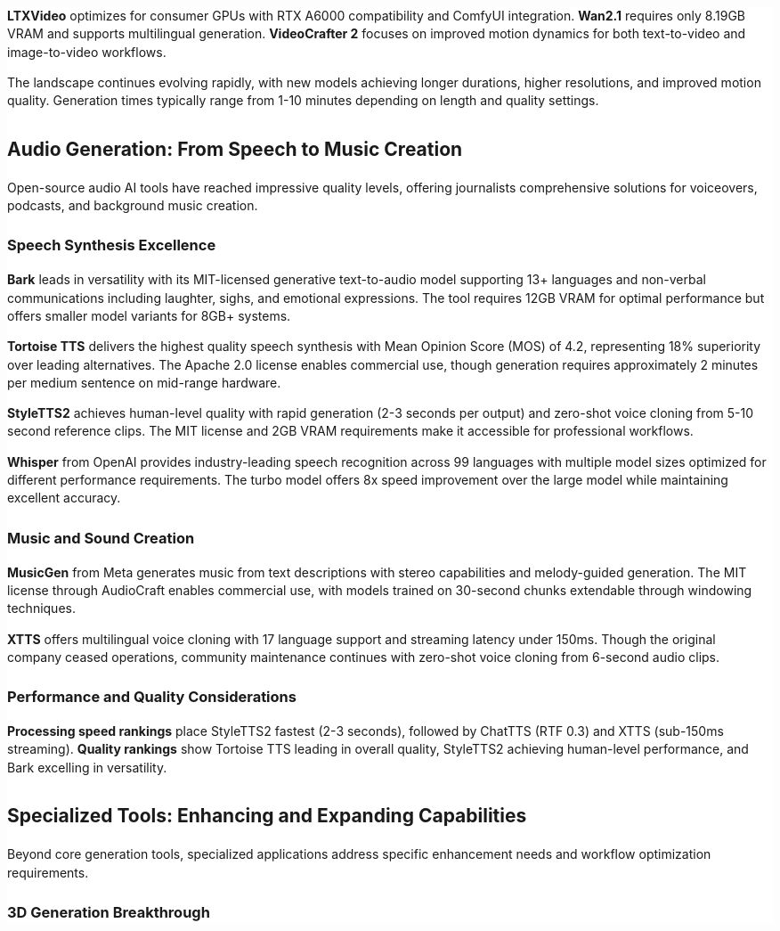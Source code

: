 **LTXVideo** optimizes for consumer GPUs with RTX A6000 compatibility and ComfyUI integration. **Wan2.1** requires only 8.19GB VRAM and supports multilingual generation. **VideoCrafter 2** focuses on improved motion dynamics for both text-to-video and image-to-video workflows.

The landscape continues evolving rapidly, with new models achieving longer durations, higher resolutions, and improved motion quality. Generation times typically range from 1-10 minutes depending on length and quality settings.

## Audio Generation: From Speech to Music Creation

Open-source audio AI tools have reached impressive quality levels, offering journalists comprehensive solutions for voiceovers, podcasts, and background music creation.

### Speech Synthesis Excellence

**Bark** leads in versatility with its MIT-licensed generative text-to-audio model supporting 13+ languages and non-verbal communications including laughter, sighs, and emotional expressions. The tool requires 12GB VRAM for optimal performance but offers smaller model variants for 8GB+ systems.

**Tortoise TTS** delivers the highest quality speech synthesis with Mean Opinion Score (MOS) of 4.2, representing 18% superiority over leading alternatives. The Apache 2.0 license enables commercial use, though generation requires approximately 2 minutes per medium sentence on mid-range hardware.

**StyleTTS2** achieves human-level quality with rapid generation (2-3 seconds per output) and zero-shot voice cloning from 5-10 second reference clips. The MIT license and 2GB VRAM requirements make it accessible for professional workflows.

**Whisper** from OpenAI provides industry-leading speech recognition across 99 languages with multiple model sizes optimized for different performance requirements. The turbo model offers 8x speed improvement over the large model while maintaining excellent accuracy.

### Music and Sound Creation

**MusicGen** from Meta generates music from text descriptions with stereo capabilities and melody-guided generation. The MIT license through AudioCraft enables commercial use, with models trained on 30-second chunks extendable through windowing techniques.

**XTTS** offers multilingual voice cloning with 17 language support and streaming latency under 150ms. Though the original company ceased operations, community maintenance continues with zero-shot voice cloning from 6-second audio clips.

### Performance and Quality Considerations

**Processing speed rankings** place StyleTTS2 fastest (2-3 seconds), followed by ChatTTS (RTF 0.3) and XTTS (sub-150ms streaming). **Quality rankings** show Tortoise TTS leading in overall quality, StyleTTS2 achieving human-level performance, and Bark excelling in versatility.

## Specialized Tools: Enhancing and Expanding Capabilities

Beyond core generation tools, specialized applications address specific enhancement needs and workflow optimization requirements.

### 3D Generation Breakthrough
